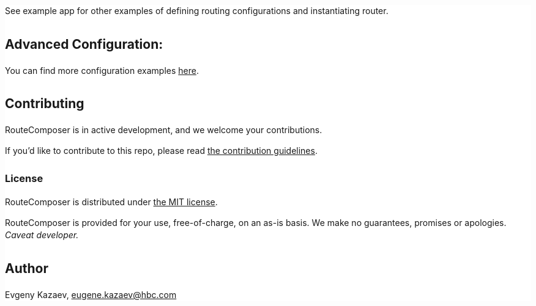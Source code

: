 See example app for other examples of defining routing configurations and instantiating router.

## Advanced Configuration:

You can find more configuration examples [here](EXAMPLES.md).

## Contributing

RouteComposer is in active development, and we welcome your contributions.

If you’d like to contribute to this repo, please
read [the contribution guidelines](https://github.com/gilt/Cleanroom#contributing-to-the-cleanroom-project).

### License

RouteComposer is distributed under [the MIT license](https://github.com/saksdirect/RouteComposer/blob/master/LICENSE).

RouteComposer is provided for your use, free-of-charge, on an as-is basis. We make no guarantees, promises or
apologies. *Caveat developer.*


## Author

Evgeny Kazaev, eugene.kazaev@hbc.com

